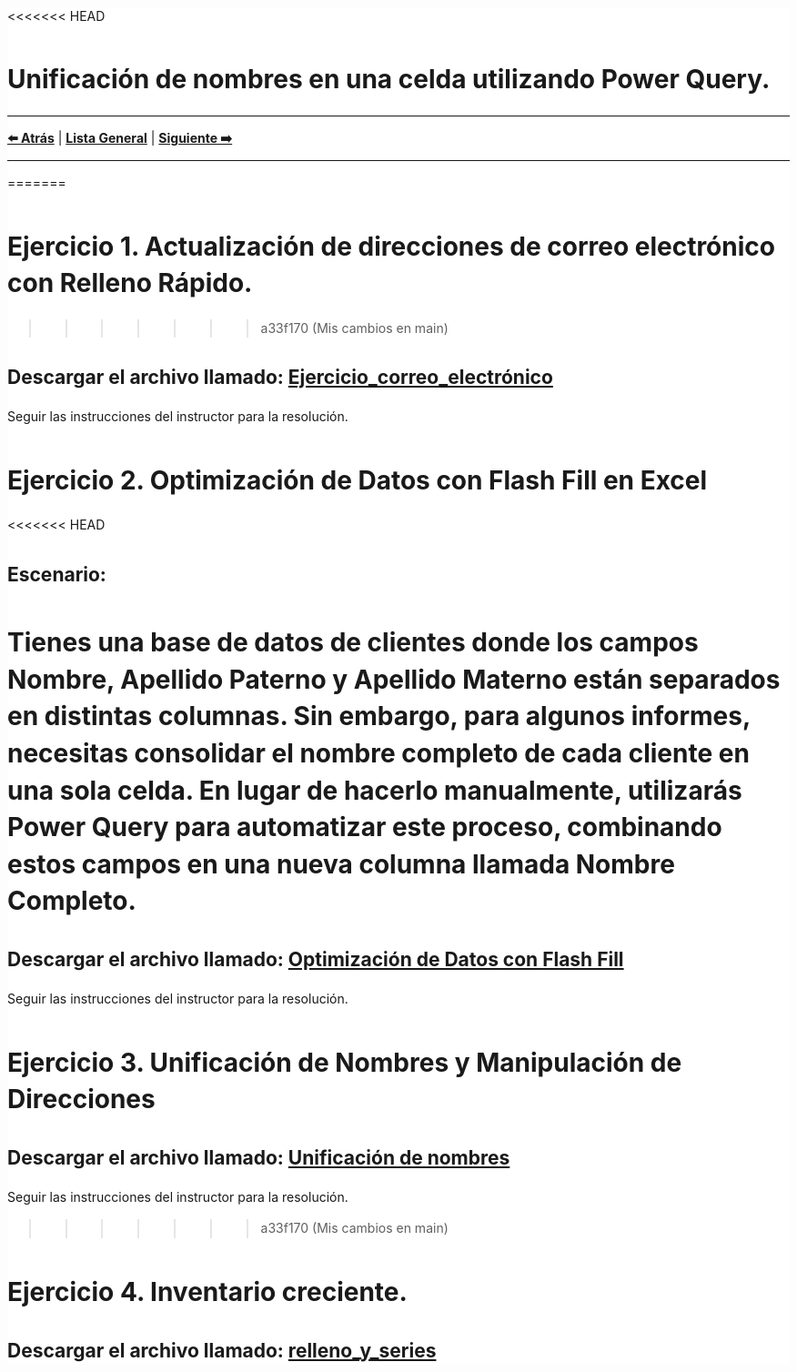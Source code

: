 <<<<<<< HEAD
# Unificación de nombres en una celda utilizando Power Query.

---

**[⬅️ Atrás](https://netec-mx.github.io/EXL_ADV/Cap%C3%ADtulo3/)** | **[Lista General](https://netec-mx.github.io/EXL_ADV/)** | **[Siguiente ➡️](https://netec-mx.github.io/EXL_ADV/Cap%C3%ADtulo5/)**

---

=======
# Ejercicio 1. Actualización de direcciones de correo electrónico con Relleno Rápido.
>>>>>>> a33f170 (Mis cambios en main)

## Descargar el archivo llamado: [Ejercicio_correo_electrónico](Ejercicio_correo_electrónico.xlsx) 
Seguir las instrucciones del instructor para la resolución.

# Ejercicio 2. Optimización de Datos con Flash Fill en Excel

<<<<<<< HEAD
## Escenario:
Tienes una base de datos de clientes donde los campos Nombre, Apellido Paterno y Apellido Materno están separados en distintas columnas. Sin embargo, para algunos informes, necesitas consolidar el nombre completo de cada cliente en una sola celda. En lugar de hacerlo manualmente, utilizarás Power Query para automatizar este proceso, combinando estos campos en una nueva columna llamada Nombre Completo.
=======
## Descargar el archivo llamado:  [Optimización de Datos con Flash Fill](<Ejercicio_optimización de Datos.xlsx>)
Seguir las instrucciones del instructor para la resolución.


# Ejercicio 3. Unificación de Nombres y Manipulación de Direcciones

## Descargar el archivo llamado:  [Unificación de nombres](Unificación_de_nombres.xlsx)
Seguir las instrucciones del instructor para la resolución.
>>>>>>> a33f170 (Mis cambios en main)

# Ejercicio 4. Inventario creciente.
## Descargar el archivo llamado: [relleno_y_series](<Relleno y series Ejercicio 4 a 6 (1).xlsx>)
